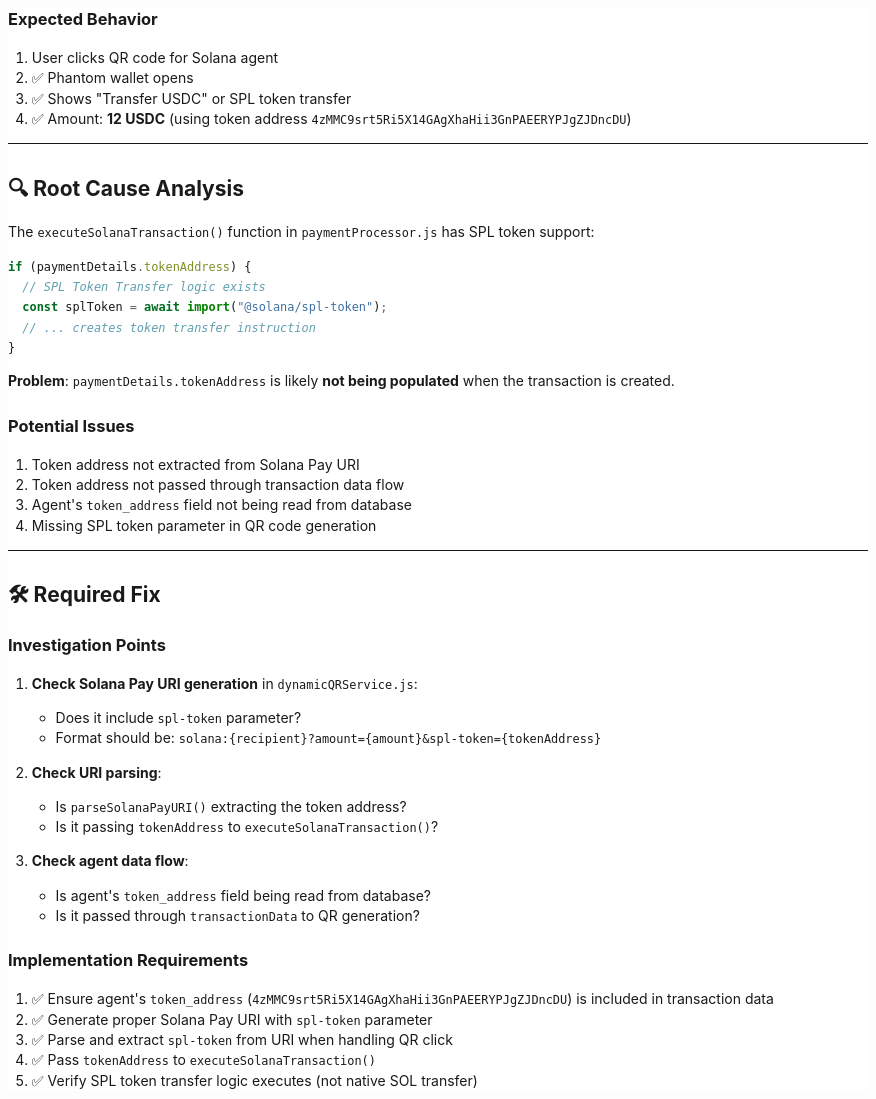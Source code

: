 ### Expected Behavior

1. User clicks QR code for Solana agent
2. ✅ Phantom wallet opens
3. ✅ Shows "Transfer USDC" or SPL token transfer
4. ✅ Amount: **12 USDC** (using token address `4zMMC9srt5Ri5X14GAgXhaHii3GnPAEERYPJgZJDncDU`)

---

## 🔍 Root Cause Analysis

The `executeSolanaTransaction()` function in `paymentProcessor.js` has SPL token support:

```javascript
if (paymentDetails.tokenAddress) {
  // SPL Token Transfer logic exists
  const splToken = await import("@solana/spl-token");
  // ... creates token transfer instruction
}
```

**Problem**: `paymentDetails.tokenAddress` is likely **not being populated** when the transaction is created.

### Potential Issues

1. Token address not extracted from Solana Pay URI
2. Token address not passed through transaction data flow
3. Agent's `token_address` field not being read from database
4. Missing SPL token parameter in QR code generation

---

## 🛠️ Required Fix

### Investigation Points

1. **Check Solana Pay URI generation** in `dynamicQRService.js`:

   - Does it include `spl-token` parameter?
   - Format should be: `solana:{recipient}?amount={amount}&spl-token={tokenAddress}`

2. **Check URI parsing**:

   - Is `parseSolanaPayURI()` extracting the token address?
   - Is it passing `tokenAddress` to `executeSolanaTransaction()`?

3. **Check agent data flow**:
   - Is agent's `token_address` field being read from database?
   - Is it passed through `transactionData` to QR generation?

### Implementation Requirements

1. ✅ Ensure agent's `token_address` (`4zMMC9srt5Ri5X14GAgXhaHii3GnPAEERYPJgZJDncDU`) is included in transaction data
2. ✅ Generate proper Solana Pay URI with `spl-token` parameter
3. ✅ Parse and extract `spl-token` from URI when handling QR click
4. ✅ Pass `tokenAddress` to `executeSolanaTransaction()`
5. ✅ Verify SPL token transfer logic executes (not native SOL transfer)
